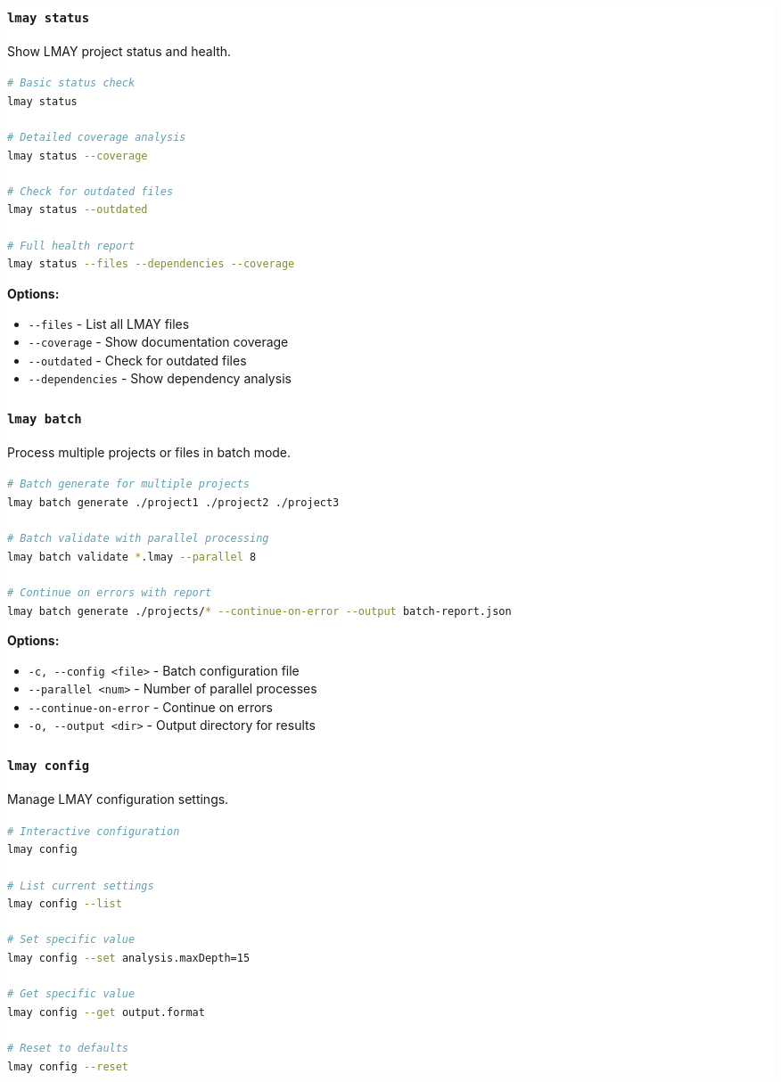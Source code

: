 ### `lmay status`

Show LMAY project status and health.

```bash
# Basic status check
lmay status

# Detailed coverage analysis
lmay status --coverage

# Check for outdated files
lmay status --outdated

# Full health report
lmay status --files --dependencies --coverage
```

**Options:**
- `--files` - List all LMAY files
- `--coverage` - Show documentation coverage
- `--outdated` - Check for outdated files
- `--dependencies` - Show dependency analysis

### `lmay batch`

Process multiple projects or files in batch mode.

```bash
# Batch generate for multiple projects
lmay batch generate ./project1 ./project2 ./project3

# Batch validate with parallel processing
lmay batch validate *.lmay --parallel 8

# Continue on errors with report
lmay batch generate ./projects/* --continue-on-error --output batch-report.json
```

**Options:**
- `-c, --config <file>` - Batch configuration file
- `--parallel <num>` - Number of parallel processes
- `--continue-on-error` - Continue on errors
- `-o, --output <dir>` - Output directory for results

### `lmay config`

Manage LMAY configuration settings.

```bash
# Interactive configuration
lmay config

# List current settings
lmay config --list

# Set specific value
lmay config --set analysis.maxDepth=15

# Get specific value
lmay config --get output.format

# Reset to defaults
lmay config --reset
```
